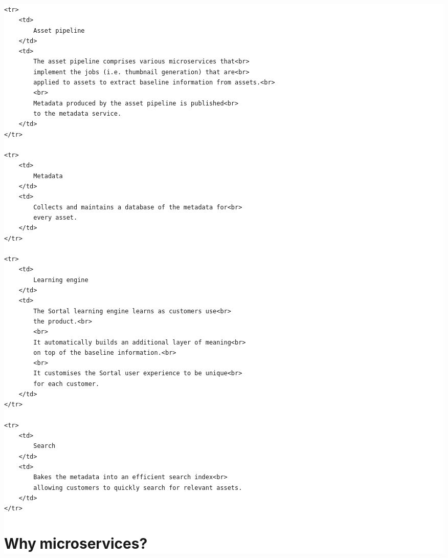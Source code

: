     <tr>
        <td>
            Asset pipeline
        </td>
        <td>
            The asset pipeline comprises various microservices that<br> 
            implement the jobs (i.e. thumbnail generation) that are<br> 
            applied to assets to extract baseline information from assets.<br>
            <br>
            Metadata produced by the asset pipeline is published<br> 
            to the metadata service.
        </td>
    </tr>

    <tr>
        <td>
            Metadata
        </td>
        <td>
            Collects and maintains a database of the metadata for<br> 
            every asset.
        </td>
    </tr>

    <tr>
        <td>
            Learning engine
        </td>
        <td>
            The Sortal learning engine learns as customers use<br> 
            the product.<br>
            <br>
            It automatically builds an additional layer of meaning<br> 
            on top of the baseline information.<br>
            <br>
            It customises the Sortal user experience to be unique<br>  
            for each customer.
        </td>
    </tr>

    <tr>
        <td>
            Search
        </td>
        <td>
            Bakes the metadata into an efficient search index<br>
            allowing customers to quickly search for relevant assets.
        </td>
    </tr>
</table>

# Why microservices?

